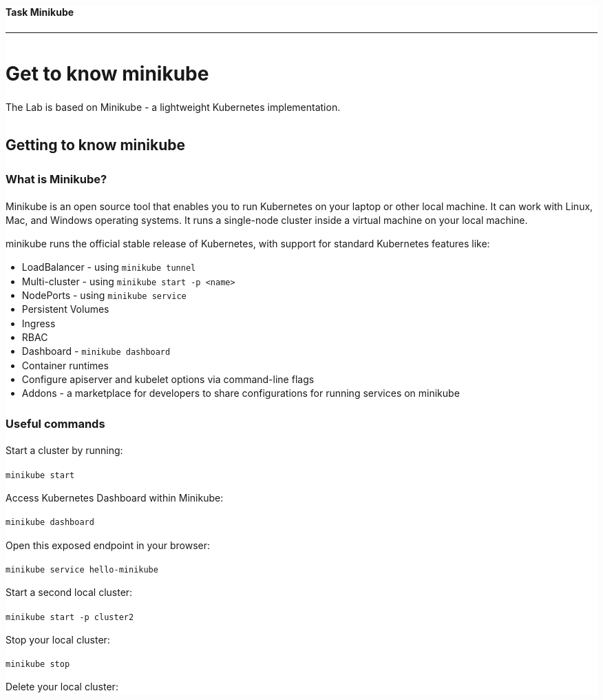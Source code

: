 



#### Task Minikube

---

# Get to know minikube

The Lab is based on Minikube - a lightweight Kubernetes implementation.

## Getting to know minikube

### What is Minikube?

Minikube is an open source tool that enables you to run Kubernetes on your laptop or other local machine. It can work with Linux, Mac, and Windows operating systems. It runs a single-node cluster inside a virtual machine on your local machine.


minikube runs the official stable release of Kubernetes, with support for standard Kubernetes features like:

* LoadBalancer - using `minikube tunnel`
* Multi-cluster - using `minikube start -p <name>`
* NodePorts - using `minikube service`
* Persistent Volumes
* Ingress
* RBAC
* Dashboard - `minikube dashboard`
* Container runtimes
* Configure apiserver and kubelet options via command-line flags
* Addons - a marketplace for developers to share configurations for running services on minikube

### Useful commands

Start a cluster by running:

`minikube start`

Access Kubernetes Dashboard within Minikube:

`minikube dashboard`

Open this exposed endpoint in your browser:

`minikube service hello-minikube`

Start a second local cluster:

`minikube start -p cluster2`

Stop your local cluster:

`minikube stop`

Delete your local cluster:
